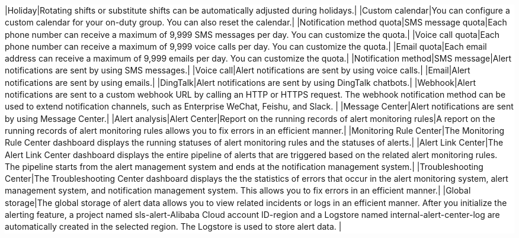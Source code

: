 |Holiday|Rotating shifts or substitute shifts can be automatically adjusted during holidays.|
|Custom calendar|You can configure a custom calendar for your on-duty group. You can also reset the calendar.|
|Notification method quota|SMS message quota|Each phone number can receive a maximum of 9,999 SMS messages per day. You can customize the quota.|
|Voice call quota|Each phone number can receive a maximum of 9,999 voice calls per day. You can customize the quota.|
|Email quota|Each email address can receive a maximum of 9,999 emails per day. You can customize the quota.|
|Notification method|SMS message|Alert notifications are sent by using SMS messages.|
|Voice call|Alert notifications are sent by using voice calls.|
|Email|Alert notifications are sent by using emails.|
|DingTalk|Alert notifications are sent by using DingTalk chatbots.|
|Webhook|Alert notifications are sent to a custom webhook URL by calling an HTTP or HTTPS request. The webhook notification method can be used to extend notification channels, such as Enterprise WeChat, Feishu, and Slack. |
|Message Center|Alert notifications are sent by using Message Center.|
|Alert analysis|Alert Center|Report on the running records of alert monitoring rules|A report on the running records of alert monitoring rules allows you to fix errors in an efficient manner.|
|Monitoring Rule Center|The Monitoring Rule Center dashboard displays the running statuses of alert monitoring rules and the statuses of alerts.|
|Alert Link Center|The Alert Link Center dashboard displays the entire pipeline of alerts that are triggered based on the related alert monitoring rules. The pipeline starts from the alert management system and ends at the notification management system.|
|Troubleshooting Center|The Troubleshooting Center dashboard displays the the statistics of errors that occur in the alert monitoring system, alert management system, and notification management system. This allows you to fix errors in an efficient manner.|
|Global storage|The global storage of alert data allows you to view related incidents or logs in an efficient manner. After you initialize the alerting feature, a project named sls-alert-Alibaba Cloud account ID-region and a Logstore named internal-alert-center-log are automatically created in the selected region. The Logstore is used to store alert data. |


